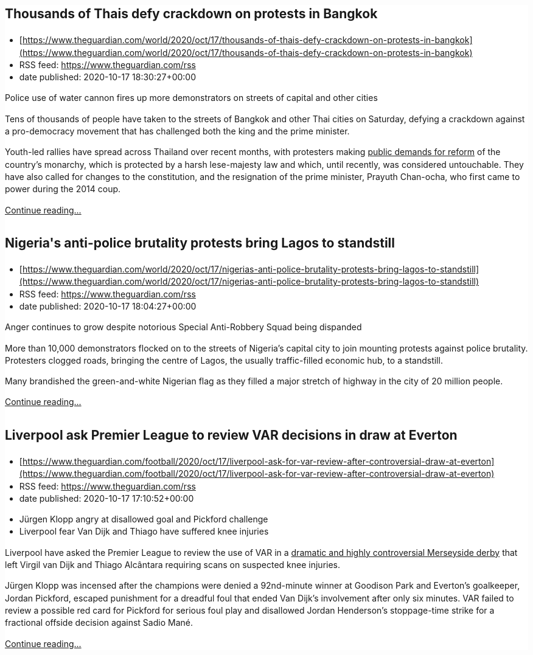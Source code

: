 ## Thousands of Thais defy crackdown on protests in Bangkok
 - [https://www.theguardian.com/world/2020/oct/17/thousands-of-thais-defy-crackdown-on-protests-in-bangkok](https://www.theguardian.com/world/2020/oct/17/thousands-of-thais-defy-crackdown-on-protests-in-bangkok)
 - RSS feed: https://www.theguardian.com/rss
 - date published: 2020-10-17 18:30:27+00:00

<p>Police use of water cannon fires up more demonstrators on streets of capital and other cities</p><p>Tens of thousands of people have taken to the streets of Bangkok and other Thai cities on Saturday, defying a crackdown against a pro-democracy movement that has challenged both the king and the prime minister.</p><p>Youth-led rallies have spread across Thailand over recent months, with protesters making <a href="https://www.theguardian.com/world/2020/oct/15/thailand-uses-emergency-decree-to-ban-gatherings-after-bangkok-protests">public demands for reform</a> of the country’s monarchy, which is protected by a harsh lese-majesty law and which, until recently, was considered untouchable. They have also called for changes to the constitution, and the resignation of the prime minister, Prayuth Chan-ocha, who first came to power during the 2014 coup.</p> <a href="https://www.theguardian.com/world/2020/oct/17/thousands-of-thais-defy-crackdown-on-protests-in-bangkok">Continue reading...</a>

## Nigeria's anti-police brutality protests bring Lagos to standstill
 - [https://www.theguardian.com/world/2020/oct/17/nigerias-anti-police-brutality-protests-bring-lagos-to-standstill](https://www.theguardian.com/world/2020/oct/17/nigerias-anti-police-brutality-protests-bring-lagos-to-standstill)
 - RSS feed: https://www.theguardian.com/rss
 - date published: 2020-10-17 18:04:27+00:00

<p>Anger continues to grow despite notorious Special Anti-Robbery Squad being dispanded</p><p>More than 10,000 demonstrators flocked on to the streets of Nigeria’s capital city to join mounting protests against police brutality. Protesters clogged roads, bringing the centre of Lagos, the usually traffic-filled economic hub, to a standstill.</p><p>Many brandished the green-and-white Nigerian flag as they filled a major stretch of highway in the city of 20 million people.</p> <a href="https://www.theguardian.com/world/2020/oct/17/nigerias-anti-police-brutality-protests-bring-lagos-to-standstill">Continue reading...</a>

## Liverpool ask Premier League to review VAR decisions in draw at Everton
 - [https://www.theguardian.com/football/2020/oct/17/liverpool-ask-for-var-review-after-controversial-draw-at-everton](https://www.theguardian.com/football/2020/oct/17/liverpool-ask-for-var-review-after-controversial-draw-at-everton)
 - RSS feed: https://www.theguardian.com/rss
 - date published: 2020-10-17 17:10:52+00:00

<ul><li>Jürgen Klopp angry at disallowed goal and Pickford challenge</li><li>Liverpool fear Van Dijk and Thiago have suffered knee injuries</li></ul><p>Liverpool have asked the Premier League to review the use of VAR in a <a href="https://www.theguardian.com/football/2020/oct/17/everton-liverpool-premier-league-match-report" title="">dramatic and highly controversial Merseyside derby</a> that left Virgil van Dijk and Thiago Alcântara requiring scans on suspected knee injuries.</p><p>Jürgen Klopp was incensed after the champions were denied a 92nd-minute winner at Goodison Park and Everton’s goalkeeper, Jordan Pickford, escaped punishment for a dreadful foul that ended Van Dijk’s involvement after only six minutes. VAR failed to review a possible red card for Pickford for serious foul play and disallowed Jordan Henderson’s stoppage-time strike for a fractional offside decision against Sadio Mané.</p> <a href="https://www.theguardian.com/football/2020/oct/17/liverpool-ask-for-var-review-after-controversial-draw-at-everton">Continue reading...</a>
